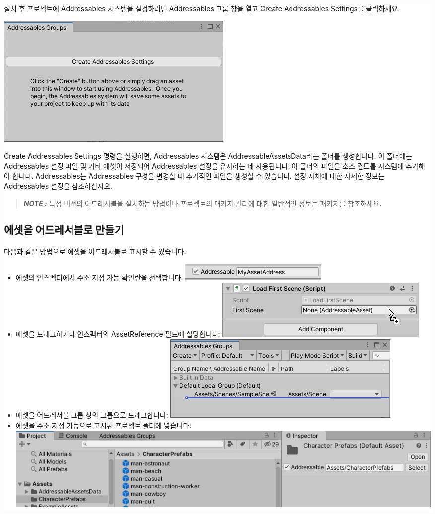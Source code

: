 설치 후 프로젝트에 Addressables 시스템을 설정하려면 Addressables 그룹 창을 열고 Create Addressables Settings를 클릭하세요.

![](2023-05-18-11-26-46.png)

Create Addressables Settings 명령을 실행하면, Addressables 시스템은 AddressableAssetsData라는 폴더를 생성합니다. 이 폴더에는 Addressables 설정 파일 및 기타 에셋이 저장되어 Addressables 설정을 유지하는 데 사용됩니다. 이 폴더의 파일을 소스 컨트롤 시스템에 추가해야 합니다. Addressables는 Addressables 구성을 변경할 때 추가적인 파일을 생성할 수 있습니다. 설정 자체에 대한 자세한 정보는 Addressables 설정을 참조하십시오.

>**_NOTE :_** 특정 버전의 어드레서블을 설치하는 방법이나 프로젝트의 패키지 관리에 대한 일반적인 정보는 패키지를 참조하세요.

## 에셋을 어드레서블로 만들기

다음과 같은 방법으로 에셋을 어드레서블로 표시할 수 있습니다:
- 에셋의 인스펙터에서 주소 지정 가능 확인란을 선택합니다:
![](2023-05-18-11-29-36.png)
- 에셋을 드래그하거나 인스펙터의 AssetReference 필드에 할당합니다:
![](2023-05-18-11-29-55.png)
- 에셋을 어드레서블 그룹 창의 그룹으로 드래그합니다:
![](2023-05-18-11-30-21.png)
- 에셋을 주소 지정 가능으로 표시된 프로젝트 폴더에 넣습니다:
![](2023-05-18-11-30-46.png)
